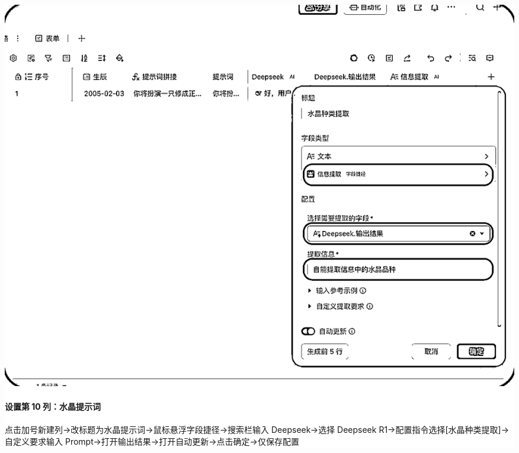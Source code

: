 ![](img/bec611db7fbb39118737e53b59b463c4.png)

#### 设置第 10 列：水晶提示词

点击加号新建列→改标题为水晶提示词→鼠标悬浮字段捷径→搜索栏输入 Deepseek→选择 Deepseek R1→配置指令选择[水晶种类提取]→自定义要求输入 Prompt→打开输出结果→打开自动更新→点击确定→仅保存配置
